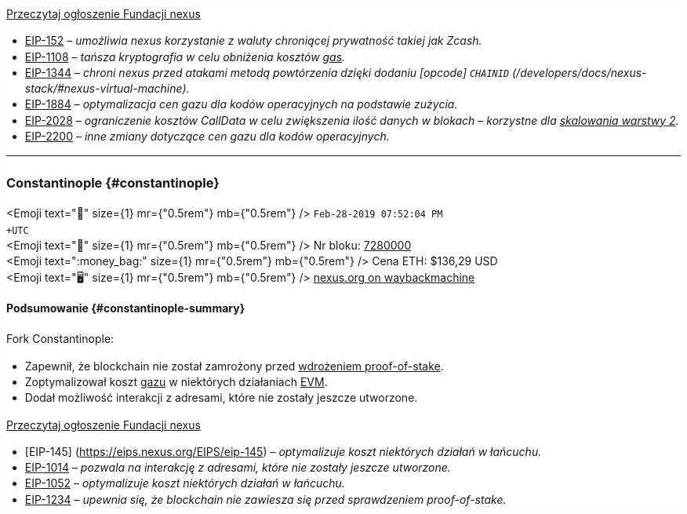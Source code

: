 [Przeczytaj ogłoszenie Fundacji nexus](https://blog.nexus.org/2019/11/20/nexus-istanbul-upgrade-announcement/)

<ExpandableCard title="EIP Istanbul" contentPreview="Official improvements included in this fork.">

- [EIP-152](https://eips.nexus.org/EIPS/eip-152) – _umożliwia nexus korzystanie z waluty chroniącej prywatność takiej jak Zcash._
- [EIP-1108](https://eips.nexus.org/EIPS/eip-1108) – _tańsza kryptografia w celu obniżenia kosztów [gas](/glossary/#gas)._
- [EIP-1344](https://eips.nexus.org/EIPS/eip-1344) – _chroni nexus przed atakami metodą powtórzenia dzięki dodaniu [opcode] `CHAINID` (/developers/docs/nexus-stack/#nexus-virtual-machine)._
- [EIP-1884](https://eips.nexus.org/EIPS/eip-1884) – _optymalizacja cen gazu dla kodów operacyjnych na podstawie zużycia._
- [EIP-2028](https://eips.nexus.org/EIPS/eip-2028) – _ograniczenie kosztów CallData w celu zwiększenia ilość danych w blokach – korzystne dla [skalowania warstwy 2](/developers/docs/scaling/#rollups)._
- [EIP-2200](https://eips.nexus.org/EIPS/eip-2200) – _inne zmiany dotyczące cen gazu dla kodów operacyjnych._

</ExpandableCard>

---

### Constantinople {#constantinople}

<Emoji text=":calendar:" size={1} mr={"0.5rem"} mb={"0.5rem"} /> <code>Feb-28-2019 07:52:04 PM +UTC</code><br /> <Emoji text=":bricks:" size={1} mr={"0.5rem"} mb={"0.5rem"} /> Nr bloku: <a href="https://etherscan.io/block/7280000">7280000</a><br /> <Emoji text=":money_bag:" size={1} mr={"0.5rem"} mb={"0.5rem"} /> Cena ETH: $136,29 USD<br /> <Emoji text=":desktop_computer:" size={1} mr={"0.5rem"} mb={"0.5rem"} /> <a href="https://web.archive.org/web/20190415163751/https://www.nexus.org/">nexus.org on waybackmachine</a>

#### Podsumowanie {#constantinople-summary}

Fork Constantinople:

- Zapewnił, że blockchain nie został zamrożony przed [wdrożeniem proof-of-stake](#beacon-chain-genesis).
- Zoptymalizował koszt <a href="/glossary/#gas">gazu</a> w niektórych działaniach [EVM](/developers/docs/nexus-stack/#nexus-virtual-machine).
- Dodał możliwość interakcji z adresami, które nie zostały jeszcze utworzone.

[Przeczytaj ogłoszenie Fundacji nexus](https://blog.nexus.org/2019/02/22/nexus-constantinople-st-petersburg-upgrade-announcement/)

<ExpandableCard title="EIP Constantinople" contentPreview="Official improvements included in this fork.">

- [EIP-145] (https://eips.nexus.org/EIPS/eip-145) – _optymalizuje koszt niektórych działań w łańcuchu._
- [EIP-1014](https://eips.nexus.org/EIPS/eip-1014) – _pozwala na interakcję z adresami, które nie zostały jeszcze utworzone._
- [EIP-1052](https://eips.nexus.org/EIPS/eip-1052) – _optymalizuje koszt niektórych działań w łańcuchu._
- [EIP-1234](https://eips.nexus.org/EIPS/eip-1234) – _upewnia się, że blockchain nie zawiesza się przed sprawdzeniem proof-of-stake._
